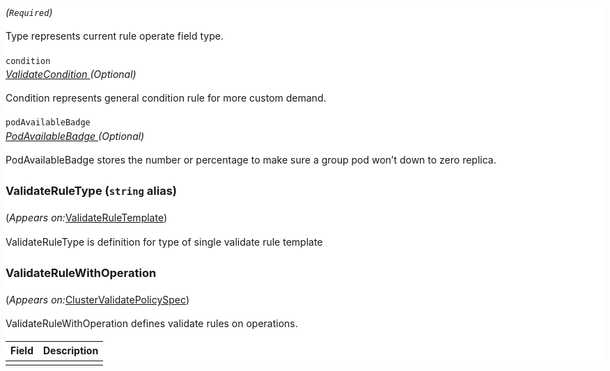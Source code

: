 <td>
<em>(<code>Required</code>)</em>
<p>Type represents current rule operate field type.</p>
</td>
</tr>
<tr>
<td>
<code>condition</code><br/>
<em>
<a href="#policy.kcloudlabs.io/v1alpha1.ValidateCondition">
ValidateCondition
</a>
</em>
</td>
<td>
<em>(Optional)</em>
<p>Condition represents general condition rule for more custom demand.</p>
</td>
</tr>
<tr>
<td>
<code>podAvailableBadge</code><br/>
<em>
<a href="#policy.kcloudlabs.io/v1alpha1.PodAvailableBadge">
PodAvailableBadge
</a>
</em>
</td>
<td>
<em>(Optional)</em>
<p>PodAvailableBadge stores the number or percentage to make sure a group pod won&rsquo;t down to zero replica.</p>
</td>
</tr>
</tbody>
</table>
<h3 id="policy.kcloudlabs.io/v1alpha1.ValidateRuleType">ValidateRuleType
(<code>string</code> alias)</h3>
<p>
(<em>Appears on:</em><a href="#policy.kcloudlabs.io/v1alpha1.ValidateRuleTemplate">ValidateRuleTemplate</a>)
</p>
<div>
<p>ValidateRuleType is definition for type of single validate rule template</p>
</div>
<h3 id="policy.kcloudlabs.io/v1alpha1.ValidateRuleWithOperation">ValidateRuleWithOperation
</h3>
<p>
(<em>Appears on:</em><a href="#policy.kcloudlabs.io/v1alpha1.ClusterValidatePolicySpec">ClusterValidatePolicySpec</a>)
</p>
<div>
<p>ValidateRuleWithOperation defines validate rules on operations.</p>
</div>
<table>
<thead>
<tr>
<th>Field</th>
<th>Description</th>
</tr>
</thead>
<tbody>
<tr>
<td>